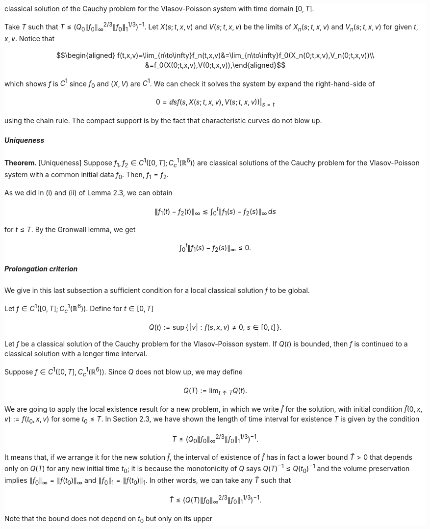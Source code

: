 classical solution of the Cauchy problem for the Vlasov-Poisson system
with time domain $[0,T]$.

Take $T$ such that
$T\le (Q_0\|f_0\|_\infty^{2/3}\|f_0\|_1^{1/3})^{-1}$.
Let $X(s;t,x,v)$ and $V(s;t,x,v)$ be the limits of $X_n(s;t,x,v)$ and
$V_n(s;t,x,v)$ for given $t,x,v$. Notice that

$$\begin{aligned}
f(t,x,v)=\lim_{n\to\infty}f_n(t,x,v)&=\lim_{n\to\infty}f_0(X_n(0;t,x,v),V_n(0;t,x,v))\\
&=f_0(X(0;t,x,v),V(0;t,x,v)),\end{aligned}$$

which shows $f$ is $C^1$ since $f_0$ and $(X,V)$ are $C^1$. We can
check it solves the system by expand the right-hand-side of

$$0=\dd{s}f(s,X(s;t,x,v),V(s;t,x,v))|_{s=t}$$

using the chain rule. The compact support is by the fact that
characteristic curves do not blow up.

##### Uniqueness

<b> Theorem. </b>\[Uniqueness\]
Suppose $f_1,f_2\in C^1([0,T];C_c^1(\mathbb{R}^6))$ are classical
solutions of the Cauchy problem for the Vlasov-Poisson system with a
common initial data $f_0$. Then, $f_1=f_2$.

As we did in (i) and (ii) of Lemma 2.3, we can obtain

$$\|f_1(t)-f_2(t)\|_\infty\lesssim\int_0^t\|f_1(s)-f_2(s)\|_\infty\,ds$$

for $t\le T$. By the Gronwall lemma, we get

$$\int_0^t\|f_1(s)-f_2(s)\|_\infty\le0.$$

##### Prolongation criterion

We give in this last subsection a sufficient condition for a local
classical solution $f$ to be global.

Let $f\in C^1([0,T];C_c^1(\mathbb{R}^6))$. Define for $t\in[0,T]$

$$Q(t):=\sup\{\,|v|:f(s,x,v)\ne0,\ s\in[0,t]\,\}.$$

Let $f$ be a classical solution of the Cauchy problem for the
Vlasov-Poisson system. If $Q(t)$ is bounded, then $f$ is continued to a
classical solution with a longer time interval.

Suppose $f\in C^1([0,T],C_c^1(\mathbb{R}^6))$. Since $Q$ does not blow
up, we may define

$$Q(T):=\lim_{t\uparrow T}Q(t).$$

We are going to apply the local existence result for a new problem, in
which we write $\widetilde f$ for the solution, with initial condition
$\widetilde f(0,x,v):=f(t_0,x,v)$ for some $t_0\le T$. In Section 2.3,
we have shown the length of time interval for existence $T$ is given by
the condition

$$T\le (Q_0\|f_0\|_\infty^{2/3}\|f_0\|_1^{1/3})^{-1}.$$

It means that, if we arrange it for the new solution $\widetilde f$, the
interval of existence of $\widetilde f$ has in fact a lower bound
$\widetilde T>0$ that depends only on $Q(T)$ for any new initial time
$t_0$; it is because the monotonicity of $Q$ says
$Q(T)^{-1}\le Q(t_0)^{-1}$ and the volume preservation implies
$\|f_0\|_\infty=\|f(t_0)\|_\infty$ and
$\|f_0\|_1=\|f(t_0)\|_1$. In other words, we can
take any $\widetilde T$ such that

$$\widetilde T\le (Q(T)\|f_0\|_\infty^{2/3}\|f_0\|_1^{1/3})^{-1}.$$

Note that the bound does not depend on $t_0$ but only on its upper